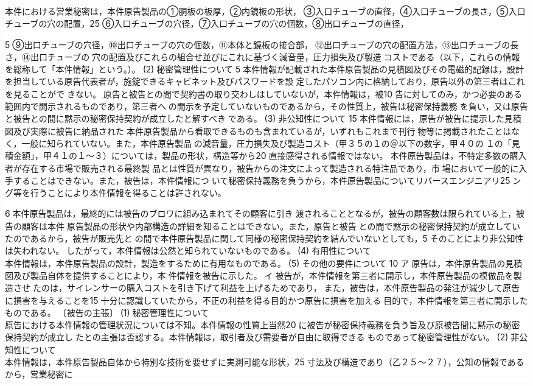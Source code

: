  本件における営業秘密は，本件原告製品の①胴板の板厚，②内鏡板の形状，
③入口チューブの直径，④入口チューブの長さ，⑤入口チューブの穴の配置，25 
⑥入口チューブの穴径，⑦入口チューブの穴の個数，⑧出口チューブの直径，
   
5 
⑨出口チューブの穴径，⑩出口チューブの穴の個数，⑪本体と鏡板の接合部，
⑫出口チューブの穴の配置方法，⑬出口チューブの長さ，⑭出口チューブの
穴の配置及びこれらの組合せ並びにこれに基づく減音量，圧力損失及び製造
コストである（以下，これらの情報を総称して「本件情報」という。）。 
(2) 秘密管理性について  5 
本件情報が記載された本件原告製品の見積図及びその電磁的記録は，設計
を担当している原告代表者が，施錠できるキャビネット及びパスワードを設
定したパソコン内に格納しており，原告以外の第三者はこれを見ることがで
きない。 
 原告と被告との間で契約書の取り交わしはしていないが，本件情報は，被10 
告に対してのみ，かつ必要のある範囲内で開示されるものであり，第三者へ
の開示を予定していないものであるから，その性質上，被告は秘密保持義務
を負い，又は原告と被告との間に黙示の秘密保持契約が成立したと解すべき
である。 
 (3) 非公知性について  15 
 本件情報には，原告が被告に提示した見積図及び実際に被告に納品された
本件原告製品から看取できるものも含まれているが，いずれもこれまで刊行
物等に掲載されたことはなく，一般に知られていない。また，本件原告製品
の減音量，圧力損失及び製造コスト（甲３５の１の＠以下の数字，甲４０の
１の「見積金額」，甲４１の１～３）については，製品の形状，構造等から20 
直接感得される情報ではない。 
 本件原告製品は，不特定多数の購入者が存在する市場で販売される最終製
品とは性質が異なり，被告からの注文によって製造される特注品であり，市
場において一般的に入手することはできない。また，被告は，本件情報につ
いて秘密保持義務を負うから，本件原告製品についてリバースエンジニアリ25 
ング等を行うことにより本件情報を得ることは許されない。 
   
6 
 本件原告製品は，最終的には被告のブロワに組み込まれてその顧客に引き
渡されることとなるが，被告の顧客数は限られている上，被告の顧客は本件
原告製品の形状や内部構造の詳細を知ることはできない。また，原告と被告
との間で黙示の秘密保持契約が成立していたのであるから，被告が販売先と
の間で本件原告製品に関して同様の秘密保持契約を結んでいないとしても，5 
そのことにより非公知性は失われない。 
 したがって，本件情報は公然と知られていないものである。 
(4) 有用性について  
 本件情報は，本件原告製品の設計，製造をするために有用なものである。 
(5) その他の要件について  10 
 ア 原告は，本件原告製品の見積図及び製品自体を提供することにより，本
件情報を被告に示した。 
 イ 被告が，本件情報を第三者に開示し，本件原告製品の模倣品を製造させ
たのは，サイレンサーの購入コストを引き下げて利益を上げるためであり，
また，被告は，本件原告製品の発注が減少して原告に損害を与えることを15 
十分に認識していたから，不正の利益を得る目的かつ原告に損害を加える
目的で，本件情報を第三者に開示したものである。 
〔被告の主張〕 
(1) 秘密管理性について  
 原告における本件情報の管理状況については不知。本件情報の性質上当然20 
に被告が秘密保持義務を負う旨及び原被告間に黙示の秘密保持契約が成立し
たとの主張は否認する。本件情報は，取引者及び需要者が自由に取得できる
ものであって秘密管理性がない。 
(2) 非公知性について  
 本件情報は，本件原告製品自体から特別な技術を要せずに実測可能な形状，25 
寸法及び構造であり（乙２５～２７），公知の情報であるから，営業秘密に
   